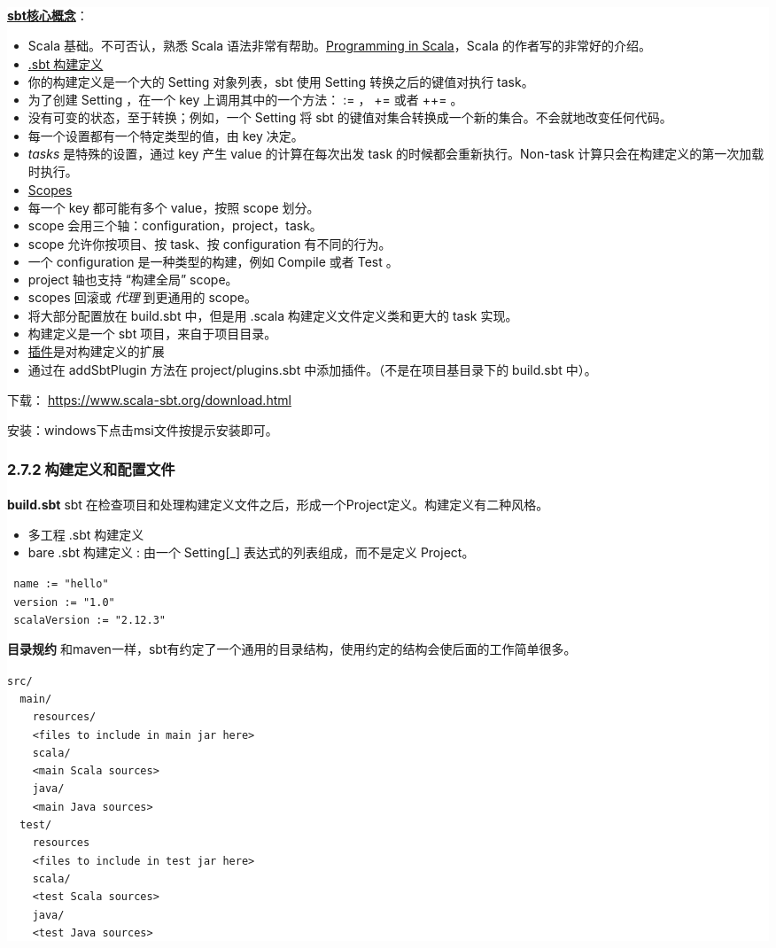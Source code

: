 [**sbt核心概念**](http://www.scala-sbt.org/release/docs/zh-cn/Summary.html#sbt%3A+核心概念)：

- Scala 基础。不可否认，熟悉 Scala 语法非常有帮助。[Programming in   Scala](https://www.artima.com/shop/programming_in_scala_3ed)，Scala 的作者写的非常好的介绍。
- [.sbt 构建定义](http://www.scala-sbt.org/release/docs/zh-cn/Basic-Def.html)
- 你的构建定义是一个大的  Setting    对象列表，sbt 使用  Setting  转换之后的键值对执行 task。
- 为了创建  Setting ，在一个 key 上调用其中的一个方法： := ， +=  或者  ++= 。
- 没有可变的状态，至于转换；例如，一个  Setting    将 sbt 的键值对集合转换成一个新的集合。不会就地改变任何代码。
- 每一个设置都有一个特定类型的值，由 key 决定。
- *tasks* 是特殊的设置，通过   key 产生 value 的计算在每次出发 task 的时候都会重新执行。Non-task 计算只会在构建定义的第一次加载时执行。
- [Scopes](http://www.scala-sbt.org/release/docs/zh-cn/Scopes.html)
- 每一个 key 都可能有多个 value，按照 scope 划分。
- scope 会用三个轴：configuration，project，task。
- scope 允许你按项目、按 task、按 configuration 有不同的行为。
- 一个 configuration 是一种类型的构建，例如  Compile    或者  Test 。
- project 轴也支持 “构建全局” scope。
- scopes 回滚或 *代理* 到更通用的 scope。
- 将大部分配置放在  build.sbt  中，但是用  .scala  构建定义文件定义类和更大的 task 实现。
- 构建定义是一个 sbt 项目，来自于项目目录。
- [插件](http://www.scala-sbt.org/release/docs/zh-cn/Using-Plugins.html)是对构建定义的扩展
- 通过在  addSbtPlugin  方法在  project/plugins.sbt  中添加插件。（不是在项目基目录下的  build.sbt  中）。

下载： https://www.scala-sbt.org/download.html

安装：windows下点击msi文件按提示安装即可。

### 2.7.2 构建定义和配置文件

**build.sbt**
sbt 在检查项目和处理构建定义文件之后，形成一个Project定义。构建定义有二种风格。

* 多工程 .sbt 构建定义
* bare .sbt 构建定义 :  由一个 Setting[_] 表达式的列表组成，而不是定义 Project。

```
 name := "hello"
 version := "1.0"
 scalaVersion := "2.12.3"
```

**目录规约**
和maven一样，sbt有约定了一个通用的目录结构，使用约定的结构会使后面的工作简单很多。

```shell
src/
  main/
    resources/
    <files to include in main jar here>
    scala/
    <main Scala sources>
    java/
    <main Java sources>
  test/
    resources
    <files to include in test jar here>
    scala/
    <test Scala sources>
    java/
    <test Java sources>
```


[1]: http://my.unix-center.net/~great_denny/wiki/index.php/Makefile "makefile"
[2]: http://ifeve.com/maven-1/ "maven入门指南"
[3]: http://baike.baidu.com/item/gradle?sefr=enterbtn "gradle"
[4]: http://www.scala-sbt.org/release/docs/Getting-Started/Setup.html "Scala-sbt "
[5]: https://www.jianshu.com/p/42b086cd91aa " 从make到gradle，浅谈自动化构建工具"